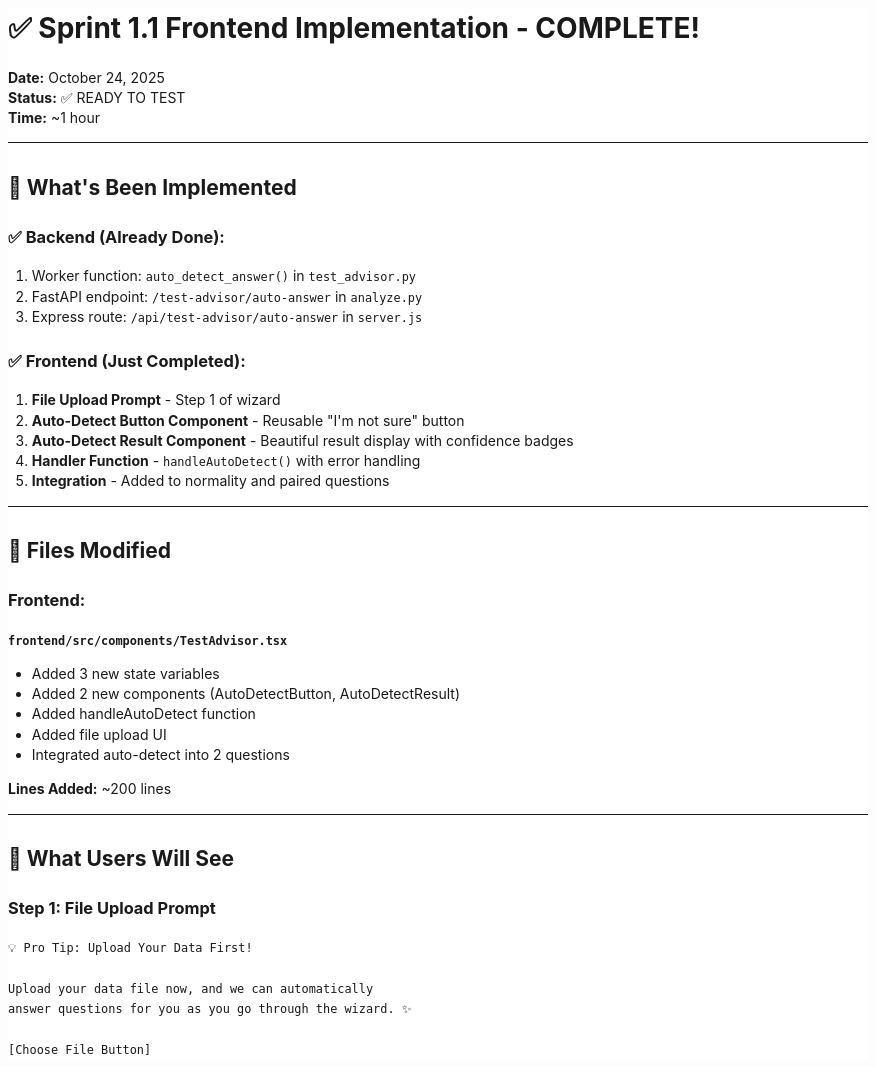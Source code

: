 # ✅ Sprint 1.1 Frontend Implementation - COMPLETE!

**Date:** October 24, 2025  
**Status:** ✅ READY TO TEST  
**Time:** ~1 hour

---

## 🎉 What's Been Implemented

### ✅ Backend (Already Done):
1. Worker function: `auto_detect_answer()` in `test_advisor.py`
2. FastAPI endpoint: `/test-advisor/auto-answer` in `analyze.py`
3. Express route: `/api/test-advisor/auto-answer` in `server.js`

### ✅ Frontend (Just Completed):
1. **File Upload Prompt** - Step 1 of wizard
2. **Auto-Detect Button Component** - Reusable "I'm not sure" button
3. **Auto-Detect Result Component** - Beautiful result display with confidence badges
4. **Handler Function** - `handleAutoDetect()` with error handling
5. **Integration** - Added to normality and paired questions

---

## 📁 Files Modified

### Frontend:
**`frontend/src/components/TestAdvisor.tsx`**
- Added 3 new state variables
- Added 2 new components (AutoDetectButton, AutoDetectResult)
- Added handleAutoDetect function
- Added file upload UI
- Integrated auto-detect into 2 questions

**Lines Added:** ~200 lines

---

## 🎨 What Users Will See

### Step 1: File Upload Prompt
```
💡 Pro Tip: Upload Your Data First!

Upload your data file now, and we can automatically 
answer questions for you as you go through the wizard. ✨

[Choose File Button]
```
